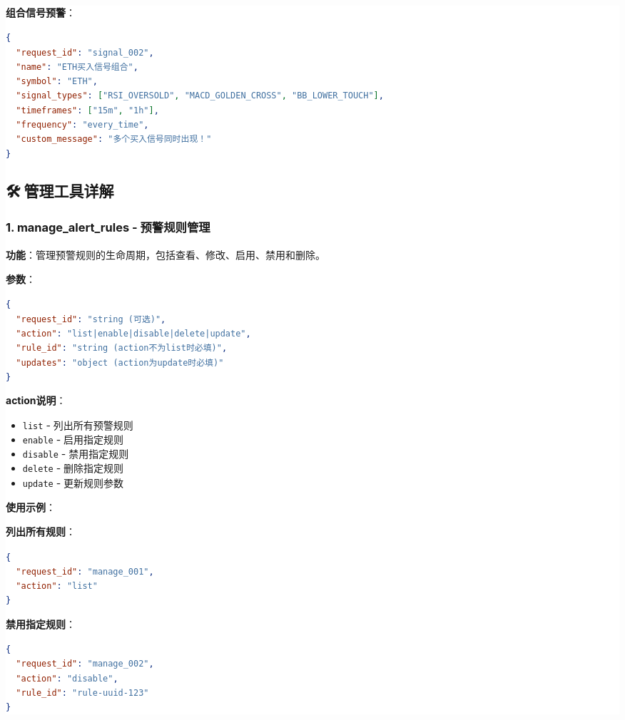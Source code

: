 **组合信号预警**：
```json
{
  "request_id": "signal_002",
  "name": "ETH买入信号组合",
  "symbol": "ETH",
  "signal_types": ["RSI_OVERSOLD", "MACD_GOLDEN_CROSS", "BB_LOWER_TOUCH"],
  "timeframes": ["15m", "1h"],
  "frequency": "every_time",
  "custom_message": "多个买入信号同时出现！"
}
```

## 🛠️ 管理工具详解

### 1. manage_alert_rules - 预警规则管理

**功能**：管理预警规则的生命周期，包括查看、修改、启用、禁用和删除。

**参数**：
```json
{
  "request_id": "string (可选)",
  "action": "list|enable|disable|delete|update",
  "rule_id": "string (action不为list时必填)",
  "updates": "object (action为update时必填)"
}
```

**action说明**：
- `list` - 列出所有预警规则
- `enable` - 启用指定规则
- `disable` - 禁用指定规则
- `delete` - 删除指定规则
- `update` - 更新规则参数

**使用示例**：

**列出所有规则**：
```json
{
  "request_id": "manage_001",
  "action": "list"
}
```

**禁用指定规则**：
```json
{
  "request_id": "manage_002",
  "action": "disable", 
  "rule_id": "rule-uuid-123"
}
```
